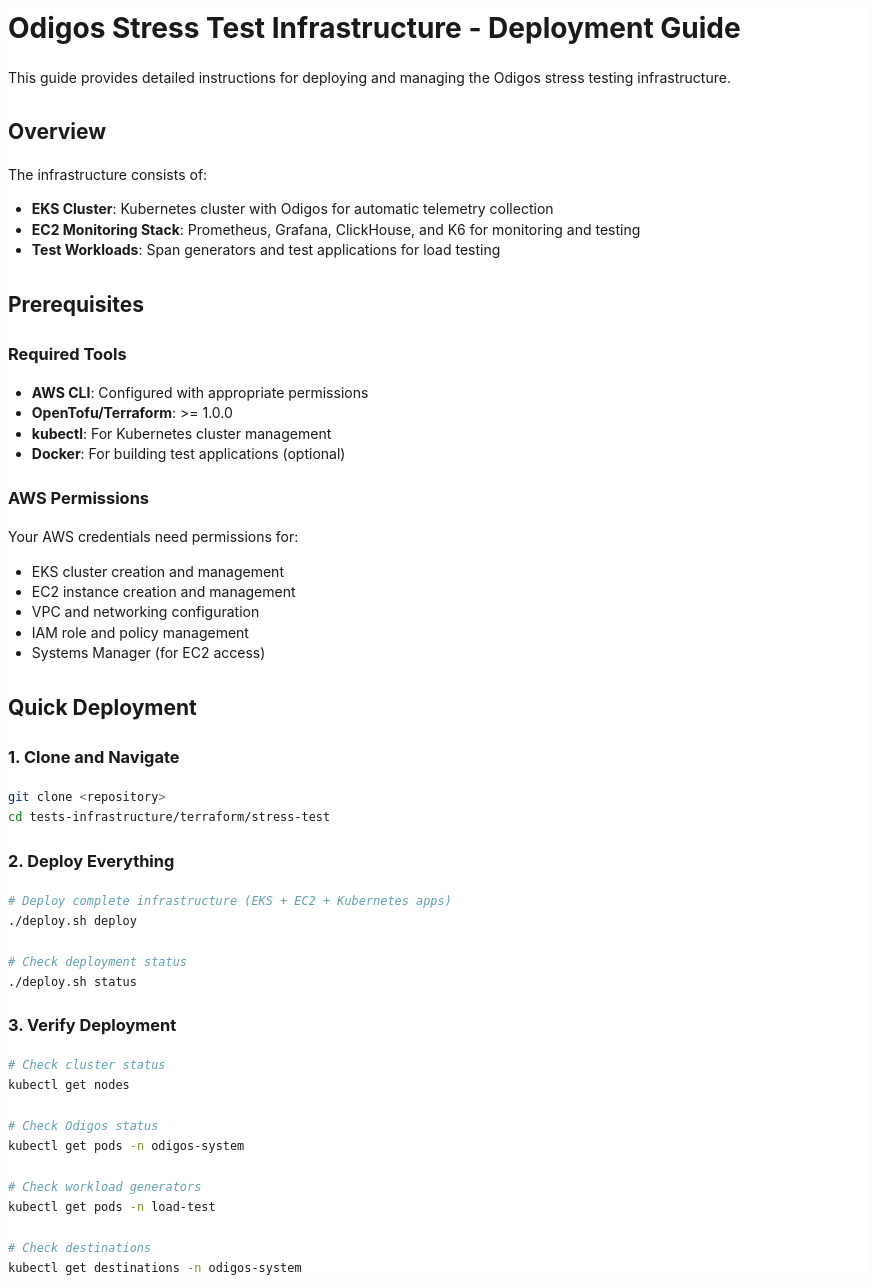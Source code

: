 # Odigos Stress Test Infrastructure - Deployment Guide

This guide provides detailed instructions for deploying and managing the Odigos stress testing infrastructure.

## Overview

The infrastructure consists of:
- **EKS Cluster**: Kubernetes cluster with Odigos for automatic telemetry collection
- **EC2 Monitoring Stack**: Prometheus, Grafana, ClickHouse, and K6 for monitoring and testing
- **Test Workloads**: Span generators and test applications for load testing

## Prerequisites

### Required Tools
- **AWS CLI**: Configured with appropriate permissions
- **OpenTofu/Terraform**: >= 1.0.0
- **kubectl**: For Kubernetes cluster management
- **Docker**: For building test applications (optional)

### AWS Permissions
Your AWS credentials need permissions for:
- EKS cluster creation and management
- EC2 instance creation and management
- VPC and networking configuration
- IAM role and policy management
- Systems Manager (for EC2 access)

## Quick Deployment

### 1. Clone and Navigate
```bash
git clone <repository>
cd tests-infrastructure/terraform/stress-test
```

### 2. Deploy Everything
```bash
# Deploy complete infrastructure (EKS + EC2 + Kubernetes apps)
./deploy.sh deploy

# Check deployment status
./deploy.sh status
```

### 3. Verify Deployment
```bash
# Check cluster status
kubectl get nodes

# Check Odigos status
kubectl get pods -n odigos-system

# Check workload generators
kubectl get pods -n load-test

# Check destinations
kubectl get destinations -n odigos-system
```
